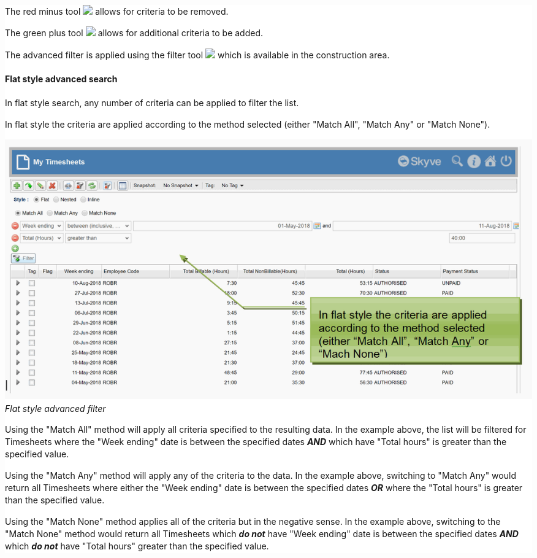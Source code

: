 The red minus tool ![](media/image17.png) allows for criteria to be removed.

The green plus tool ![](media/image18.png) allows for additional criteria to be added.

The advanced filter is applied using the filter tool
![](media/image15.png) which is available in the construction
area.

#### Flat style advanced search

In flat style search, any number of criteria can be applied to filter the list.

In flat style the criteria are applied according to the method selected
(either "Match All", "Match Any" or "Match None").

![Flat style advanced filter](media/image19.png "Flat style advanced filter")
_Flat style advanced filter_

Using the "Match All" method will apply all criteria specified to the
resulting data. In the example above, the list will be filtered for
Timesheets where the "Week ending" date is between the specified dates ***AND*** 
which have "Total hours" is greater than the specified value.

Using the "Match Any" method will apply any of the criteria to the data.
In the example above, switching to "Match Any" would return all
Timesheets where either the "Week ending" date is between the specified dates ***OR***
where the "Total hours" is greater than the specified value.

Using the "Match None" method applies all of the criteria but in the
negative sense. In the example above, switching to the "Match None"
method would return all Timesheets which ***do not*** have "Week ending" date is between the specified dates ***AND*** 
which ***do not*** have "Total hours" greater than the specified value.
